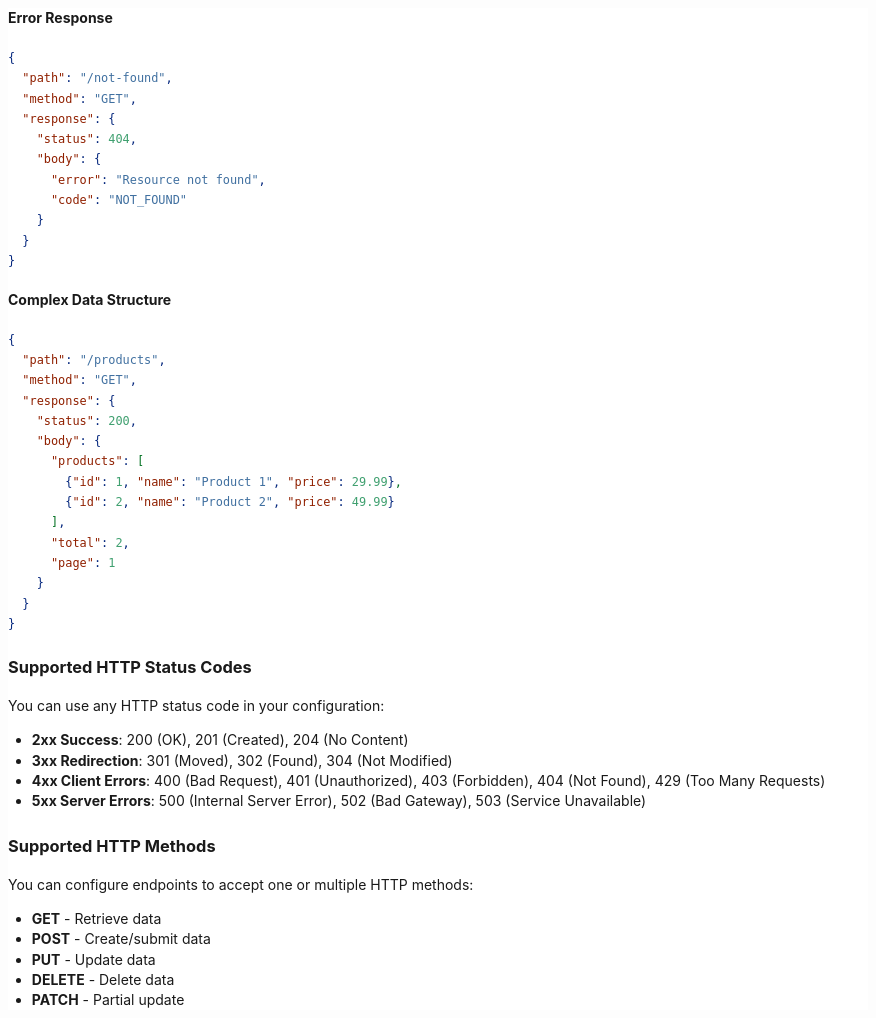 #### Error Response
```json
{
  "path": "/not-found",
  "method": "GET",
  "response": {
    "status": 404,
    "body": {
      "error": "Resource not found",
      "code": "NOT_FOUND"
    }
  }
}
```

#### Complex Data Structure
```json
{
  "path": "/products",
  "method": "GET",
  "response": {
    "status": 200,
    "body": {
      "products": [
        {"id": 1, "name": "Product 1", "price": 29.99},
        {"id": 2, "name": "Product 2", "price": 49.99}
      ],
      "total": 2,
      "page": 1
    }
  }
}
```

### Supported HTTP Status Codes

You can use any HTTP status code in your configuration:

- **2xx Success**: 200 (OK), 201 (Created), 204 (No Content)
- **3xx Redirection**: 301 (Moved), 302 (Found), 304 (Not Modified)
- **4xx Client Errors**: 400 (Bad Request), 401 (Unauthorized), 403 (Forbidden), 404 (Not Found), 429 (Too Many Requests)
- **5xx Server Errors**: 500 (Internal Server Error), 502 (Bad Gateway), 503 (Service Unavailable)

### Supported HTTP Methods

You can configure endpoints to accept one or multiple HTTP methods:
- **GET** - Retrieve data
- **POST** - Create/submit data
- **PUT** - Update data
- **DELETE** - Delete data
- **PATCH** - Partial update
